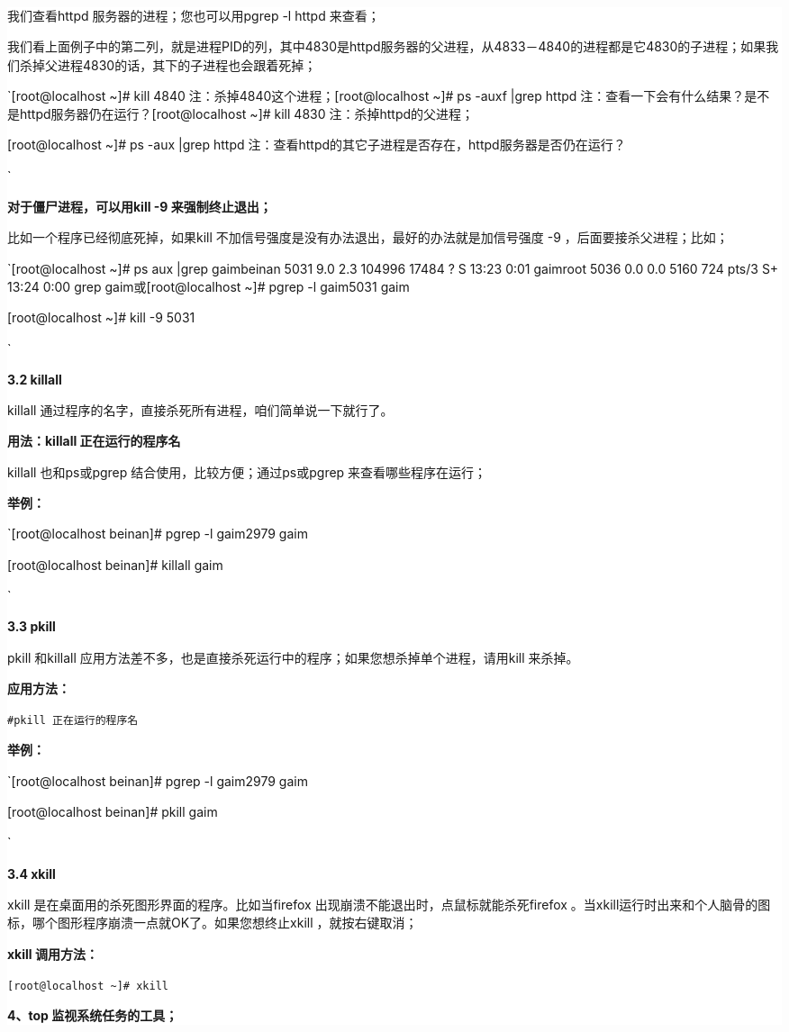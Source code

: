 我们查看httpd 服务器的进程；您也可以用pgrep -l httpd 来查看；

我们看上面例子中的第二列，就是进程PID的列，其中4830是httpd服务器的父进程，从4833－4840的进程都是它4830的子进程；如果我们杀掉父进程4830的话，其下的子进程也会跟着死掉；

`[root@localhost ~]# kill 4840 注：杀掉4840这个进程；[root@localhost ~]# ps -auxf |grep httpd 注：查看一下会有什么结果？是不是httpd服务器仍在运行？[root@localhost ~]# kill 4830 注：杀掉httpd的父进程；

[root@localhost ~]# ps -aux |grep httpd 注：查看httpd的其它子进程是否存在，httpd服务器是否仍在运行？

`

**对于僵尸进程，可以用kill -9 来强制终止退出；**

比如一个程序已经彻底死掉，如果kill 不加信号强度是没有办法退出，最好的办法就是加信号强度 -9 ，后面要接杀父进程；比如；

`[root@localhost ~]# ps aux |grep gaimbeinan 5031 9.0 2.3 104996 17484 ? S 13:23 0:01 gaimroot 5036 0.0 0.0 5160 724 pts/3 S+ 13:24 0:00 grep gaim或[root@localhost ~]# pgrep -l gaim5031 gaim

[root@localhost ~]# kill -9 5031

`

**3.2 killall**

killall 通过程序的名字，直接杀死所有进程，咱们简单说一下就行了。

**用法：killall 正在运行的程序名**

killall 也和ps或pgrep 结合使用，比较方便；通过ps或pgrep 来查看哪些程序在运行；

**举例：**

`[root@localhost beinan]# pgrep -l gaim2979 gaim

[root@localhost beinan]# killall gaim

`

**3.3 pkill**

pkill 和killall 应用方法差不多，也是直接杀死运行中的程序；如果您想杀掉单个进程，请用kill 来杀掉。

**应用方法：**

`#pkill 正在运行的程序名`

**举例：**

`[root@localhost beinan]# pgrep -l gaim2979 gaim

[root@localhost beinan]# pkill gaim

`

**3.4 xkill**

xkill 是在桌面用的杀死图形界面的程序。比如当firefox 出现崩溃不能退出时，点鼠标就能杀死firefox 。当xkill运行时出来和个人脑骨的图标，哪个图形程序崩溃一点就OK了。如果您想终止xkill ，就按右键取消；

**xkill 调用方法：**

`[root@localhost ~]# xkill`

**4、top 监视系统任务的工具；**

